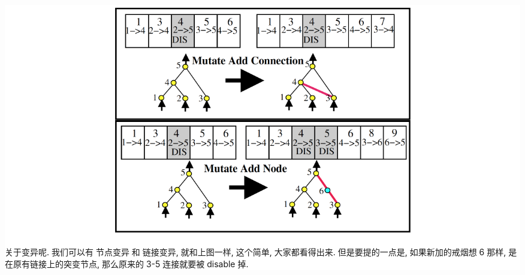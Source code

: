 <center><img src="/static/results/evolutionary-algorithm/3-1-4.png"  width="500px"></center>

关于变异呢. 我们可以有 节点变异 和 链接变异, 就和上图一样, 这个简单, 大家都看得出来. 但是要提的一点是, 如果新加的戒烟想 6 那样, 是在原有链接上的突变节点, 那么原来的 3-5 连接就要被 disable 掉.
